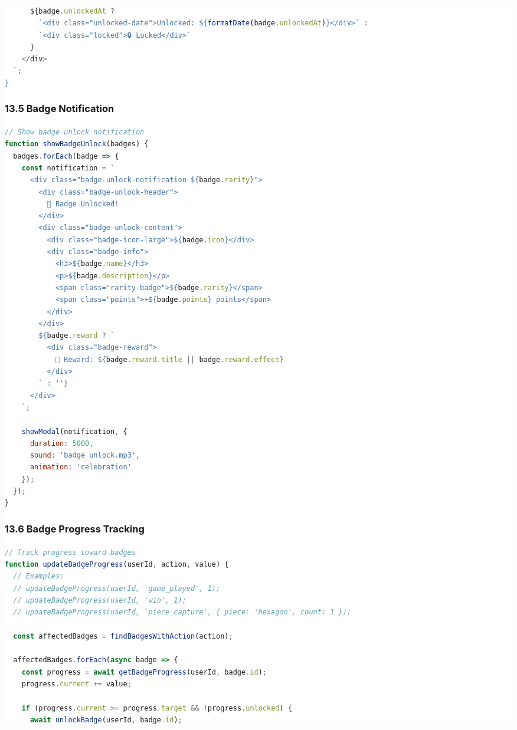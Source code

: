 ```javascript
      ${badge.unlockedAt ? 
        `<div class="unlocked-date">Unlocked: ${formatDate(badge.unlockedAt)}</div>` : 
        `<div class="locked">🔒 Locked</div>`
      }
    </div>
  `;
}
```

### 13.5 Badge Notification

```javascript
// Show badge unlock notification
function showBadgeUnlock(badges) {
  badges.forEach(badge => {
    const notification = `
      <div class="badge-unlock-notification ${badge.rarity}">
        <div class="badge-unlock-header">
          🎉 Badge Unlocked!
        </div>
        <div class="badge-unlock-content">
          <div class="badge-icon-large">${badge.icon}</div>
          <div class="badge-info">
            <h3>${badge.name}</h3>
            <p>${badge.description}</p>
            <span class="rarity-badge">${badge.rarity}</span>
            <span class="points">+${badge.points} points</span>
          </div>
        </div>
        ${badge.reward ? `
          <div class="badge-reward">
            🎁 Reward: ${badge.reward.title || badge.reward.effect}
          </div>
        ` : ''}
      </div>
    `;
    
    showModal(notification, {
      duration: 5000,
      sound: 'badge_unlock.mp3',
      animation: 'celebration'
    });
  });
}
```

### 13.6 Badge Progress Tracking

```javascript
// Track progress toward badges
function updateBadgeProgress(userId, action, value) {
  // Examples:
  // updateBadgeProgress(userId, 'game_played', 1);
  // updateBadgeProgress(userId, 'win', 1);
  // updateBadgeProgress(userId, 'piece_capture', { piece: 'hexagon', count: 1 });
  
  const affectedBadges = findBadgesWithAction(action);
  
  affectedBadges.forEach(async badge => {
    const progress = await getBadgeProgress(userId, badge.id);
    progress.current += value;
    
    if (progress.current >= progress.target && !progress.unlocked) {
      await unlockBadge(userId, badge.id);
```